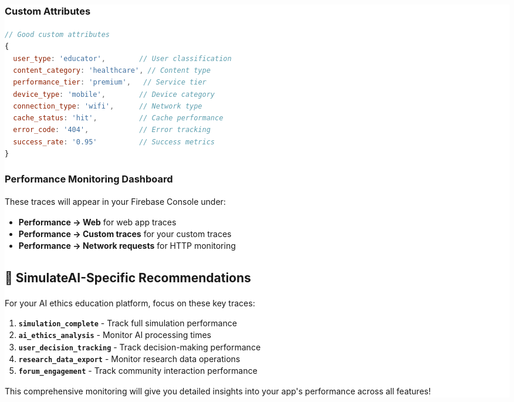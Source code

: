 ### Custom Attributes

```javascript
// Good custom attributes
{
  user_type: 'educator',        // User classification
  content_category: 'healthcare', // Content type
  performance_tier: 'premium',   // Service tier
  device_type: 'mobile',        // Device category
  connection_type: 'wifi',      // Network type
  cache_status: 'hit',          // Cache performance
  error_code: '404',            // Error tracking
  success_rate: '0.95'          // Success metrics
}
```

### Performance Monitoring Dashboard

These traces will appear in your Firebase Console under:

- **Performance → Web** for web app traces
- **Performance → Custom traces** for your custom traces
- **Performance → Network requests** for HTTP monitoring

## 🎯 **SimulateAI-Specific Recommendations**

For your AI ethics education platform, focus on these key traces:

1. **`simulation_complete`** - Track full simulation performance
2. **`ai_ethics_analysis`** - Monitor AI processing times
3. **`user_decision_tracking`** - Track decision-making performance
4. **`research_data_export`** - Monitor research data operations
5. **`forum_engagement`** - Track community interaction performance

This comprehensive monitoring will give you detailed insights into your app's performance across all
features!
